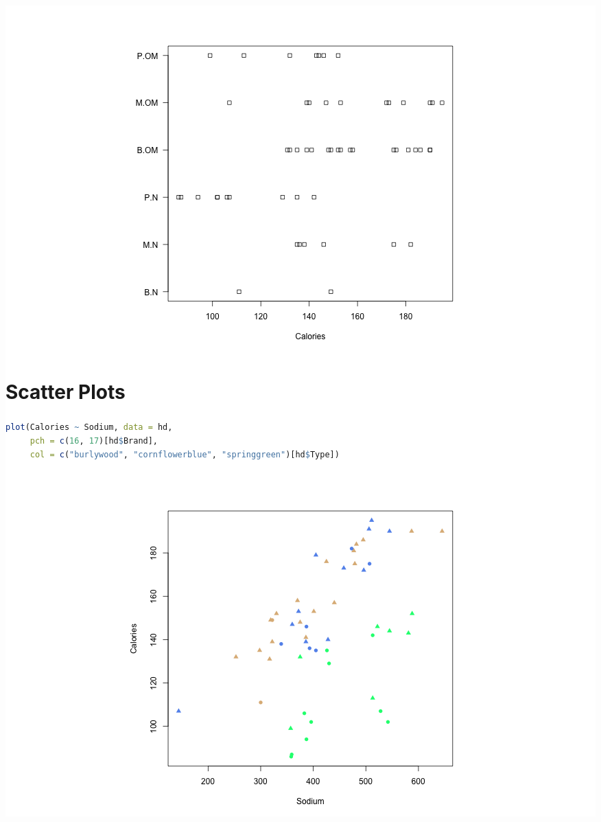 <img src="day3_slides-figure/strip3.png" title="plot of chunk strip3" alt="plot of chunk strip3" style="display: block; margin: auto;" />


Scatter Plots
========================================================

```r
plot(Calories ~ Sodium, data = hd, 
     pch = c(16, 17)[hd$Brand],
     col = c("burlywood", "cornflowerblue", "springgreen")[hd$Type])
```

<img src="day3_slides-figure/scatter1.png" title="plot of chunk scatter1" alt="plot of chunk scatter1" style="display: block; margin: auto;" />
